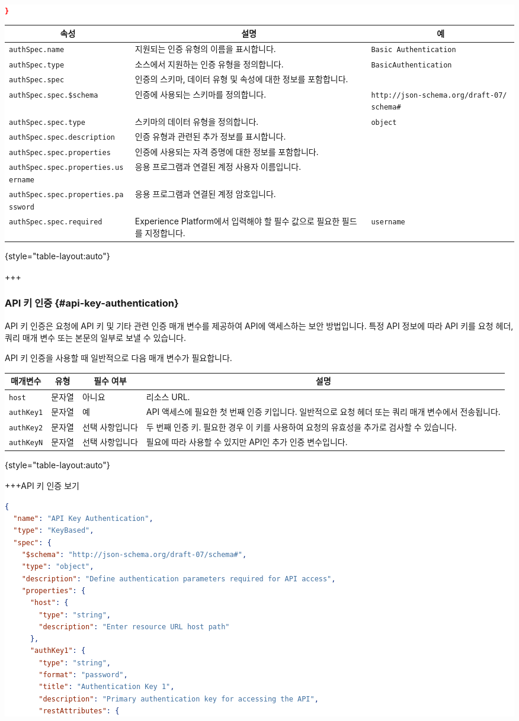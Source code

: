 ```json
}
```

| 속성 | 설명 | 예 |
| --- | --- | --- |
| `authSpec.name` | 지원되는 인증 유형의 이름을 표시합니다. | `Basic Authentication` |
| `authSpec.type` | 소스에서 지원하는 인증 유형을 정의합니다. | `BasicAuthentication` |
| `authSpec.spec` | 인증의 스키마, 데이터 유형 및 속성에 대한 정보를 포함합니다. |  |
| `authSpec.spec.$schema` | 인증에 사용되는 스키마를 정의합니다. | `http://json-schema.org/draft-07/schema#` |
| `authSpec.spec.type` | 스키마의 데이터 유형을 정의합니다. | `object` |
| `authSpec.spec.description` | 인증 유형과 관련된 추가 정보를 표시합니다. |  |
| `authSpec.spec.properties` | 인증에 사용되는 자격 증명에 대한 정보를 포함합니다. |  |
| `authSpec.spec.properties.username` | 응용 프로그램과 연결된 계정 사용자 이름입니다. |  |
| `authSpec.spec.properties.password` | 응용 프로그램과 연결된 계정 암호입니다. |  |
| `authSpec.spec.required` | Experience Platform에서 입력해야 할 필수 값으로 필요한 필드를 지정합니다. | `username` |

{style="table-layout:auto"}

+++

### API 키 인증 {#api-key-authentication}

API 키 인증은 요청에 API 키 및 기타 관련 인증 매개 변수를 제공하여 API에 액세스하는 보안 방법입니다. 특정 API 정보에 따라 API 키를 요청 헤더, 쿼리 매개 변수 또는 본문의 일부로 보낼 수 있습니다.

API 키 인증을 사용할 때 일반적으로 다음 매개 변수가 필요합니다.

| 매개변수 | 유형 | 필수 여부 | 설명 |
| --- | --- | --- | --- |
| `host` | 문자열 | 아니요 | 리소스 URL. |
| `authKey1` | 문자열 | 예 | API 액세스에 필요한 첫 번째 인증 키입니다. 일반적으로 요청 헤더 또는 쿼리 매개 변수에서 전송됩니다. |
| `authKey2` | 문자열 | 선택 사항입니다 | 두 번째 인증 키. 필요한 경우 이 키를 사용하여 요청의 유효성을 추가로 검사할 수 있습니다. |
| `authKeyN` | 문자열 | 선택 사항입니다 | 필요에 따라 사용할 수 있지만 API인 추가 인증 변수입니다. |

{style="table-layout:auto"}

+++API 키 인증 보기

```json
{
  "name": "API Key Authentication",
  "type": "KeyBased",
  "spec": {
    "$schema": "http://json-schema.org/draft-07/schema#",
    "type": "object",
    "description": "Define authentication parameters required for API access",
    "properties": {
      "host": {
        "type": "string",
        "description": "Enter resource URL host path"
      },
      "authKey1": {
        "type": "string",
        "format": "password",
        "title": "Authentication Key 1",
        "description": "Primary authentication key for accessing the API",
        "restAttributes": {
```